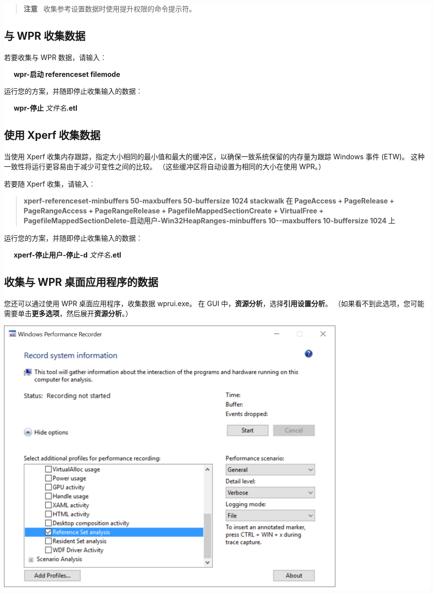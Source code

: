 <blockquote><p><b>注意</b>&nbsp;&nbsp;&nbsp;收集参考设置数据时使用提升权限的命令提示符。</p></blockquote>


## <a name="collect-data-with-wpr"></a>与 WPR 收集数据

若要收集与 WPR 数据，请输入︰

&nbsp;&nbsp;&nbsp;&nbsp;&nbsp;**wpr-启动 referenceset filemode**

运行您的方案，并随即停止收集输入的数据︰

&nbsp;&nbsp;&nbsp;&nbsp;&nbsp;**wpr-停止**&nbsp;<i>文件名</i><b>.etl</b>


## <a name="collect-data-with-xperf"></a>使用 Xperf 收集数据

当使用 Xperf 收集内存跟踪，指定大小相同的最小值和最大的缓冲区，以确保一致系统保留的内存量为跟踪 Windows 事件 (ETW)。
这种一致性将运行更容易由于减少可变性之间的比较。 （这些缓冲区将自动设置为相同的大小在使用 WPR。）

若要随 Xperf 收集，请输入︰

<blockquote>
<b>xperf-referenceset-minbuffers 50-maxbuffers 50-buffersize 1024 stackwalk 在 PageAccess + PageRelease + PageRangeAccess + PageRangeRelease + PagefileMappedSectionCreate + VirtualFree + PagefileMappedSectionDelete-启动用户-Win32HeapRanges-minbuffers 10--maxbuffers 10-buffersize 1024 上</b>
</blockquote>

运行您的方案，并随即停止收集输入的数据︰

&nbsp;&nbsp;&nbsp;&nbsp;&nbsp;**xperf-停止用户-停止-d**&nbsp;<i>文件名</i><b>.etl</b>


## <a name="collect-data-with-the-wpr-desktop-app"></a>收集与 WPR 桌面应用程序的数据

您还可以通过使用 WPR 桌面应用程序，收集数据 wprui.exe。 在 GUI 中，**资源分析**，选择**引用设置分析**。
（如果看不到此选项，您可能需要单击**更多选项**，然后展开**资源分析**。）

![Windows 性能记录器 (WPR) 启动对话框。](images/wpa-reference-set-wpr-dialog.png)
